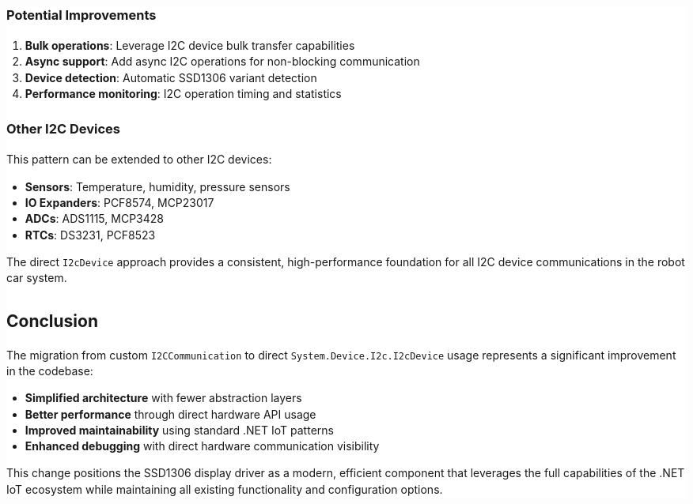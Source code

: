 ### Potential Improvements
1. **Bulk operations**: Leverage I2C device bulk transfer capabilities
2. **Async support**: Add async I2C operations for non-blocking communication
3. **Device detection**: Automatic SSD1306 variant detection
4. **Performance monitoring**: I2C operation timing and statistics

### Other I2C Devices
This pattern can be extended to other I2C devices:
- **Sensors**: Temperature, humidity, pressure sensors
- **IO Expanders**: PCF8574, MCP23017
- **ADCs**: ADS1115, MCP3428
- **RTCs**: DS3231, PCF8523

The direct `I2cDevice` approach provides a consistent, high-performance foundation for all I2C device communications in the robot car system.

## Conclusion

The migration from custom `I2CCommunication` to direct `System.Device.I2c.I2cDevice` usage represents a significant improvement in the codebase:

- **Simplified architecture** with fewer abstraction layers
- **Better performance** through direct hardware API usage
- **Improved maintainability** using standard .NET IoT patterns
- **Enhanced debugging** with direct hardware communication visibility

This change positions the SSD1306 display driver as a modern, efficient component that leverages the full capabilities of the .NET IoT ecosystem while maintaining all existing functionality and configuration options.